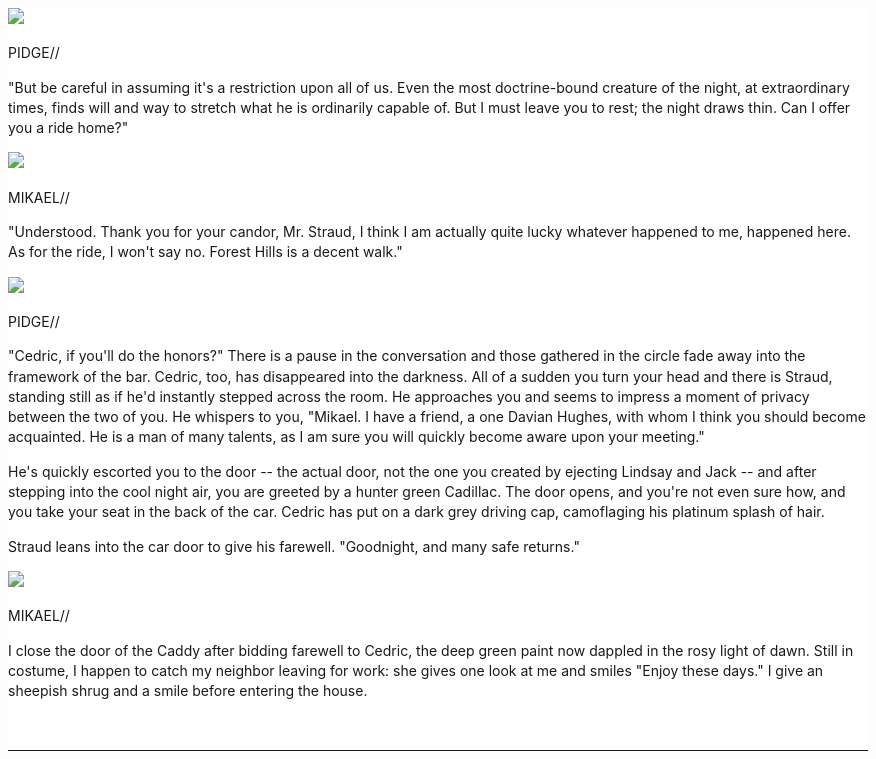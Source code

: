 <div class="chat-box">
<img src="{{ site.url }}/assets/tb/pidge.jpg" class="chat-portrait" />
<p class="ppl-sez">PIDGE//</p>
<p class="ppl-sez">"But be careful in assuming it's a restriction upon all of us. Even the most doctrine-bound creature of the night, at extraordinary times, finds will and way to stretch what he is ordinarily capable of. But I must leave you to rest; the night draws thin. Can I offer you a ride home?"</p>
</div>

<div class="chat-box">
<img src="{{ site.url }}/assets/tb/mm-tb.jpg" class="chat-portrait" />
<p class="ppl-sez">MIKAEL//</p>
<p class="ppl-sez">"Understood. Thank you for your candor, Mr. Straud, I think I am actually quite lucky whatever happened to me, happened here. As for the ride, I won't say no. Forest Hills is a decent walk."</p>
</div>

<div class="chat-box">
<img src="{{ site.url }}/assets/tb/pidge.jpg" class="chat-portrait" />
<p class="ppl-sez">PIDGE//</p>
<p class="ppl-sez">"Cedric, if you'll do the honors?" There is a pause in the conversation and those gathered in the circle fade away into the framework of the bar. Cedric, too, has disappeared into the darkness. All of a sudden you turn your head and there is Straud, standing still as if he'd instantly stepped across the room. He approaches you and seems to impress a moment of privacy between the two of you. He whispers to you, "Mikael. I have a friend, a one Davian Hughes, with whom I think you should become acquainted. He is a man of many talents, as I am sure you will quickly become aware upon your meeting."</p>
<p class="ppl-sez">He's quickly escorted you to the door -- the actual door, not the one you created by ejecting Lindsay and Jack -- and after stepping into the cool night air, you are greeted by a hunter green Cadillac. The door opens, and you're not even sure how, and you take your seat in the back of the car. Cedric has put on a dark grey driving cap, camoflaging his platinum splash of hair.</p>
<p class="ppl-sez">Straud leans into the car door to give his farewell. "Goodnight, and many safe returns."</p>
</div>

<div class="chat-box">
<img src="{{ site.url }}/assets/tb/mm-tb.jpg" class="chat-portrait" />
<p class="ppl-sez">MIKAEL//</p>
<p class="ppl-sez">I close the door of the Caddy after bidding farewell to Cedric, the deep green paint now dappled in the rosy light of dawn.  Still in costume, I happen to catch my neighbor leaving for work: she gives one look at me and smiles "Enjoy these days." I give an sheepish shrug and a smile before entering the house.</p>
</div>
<BR>

*****


